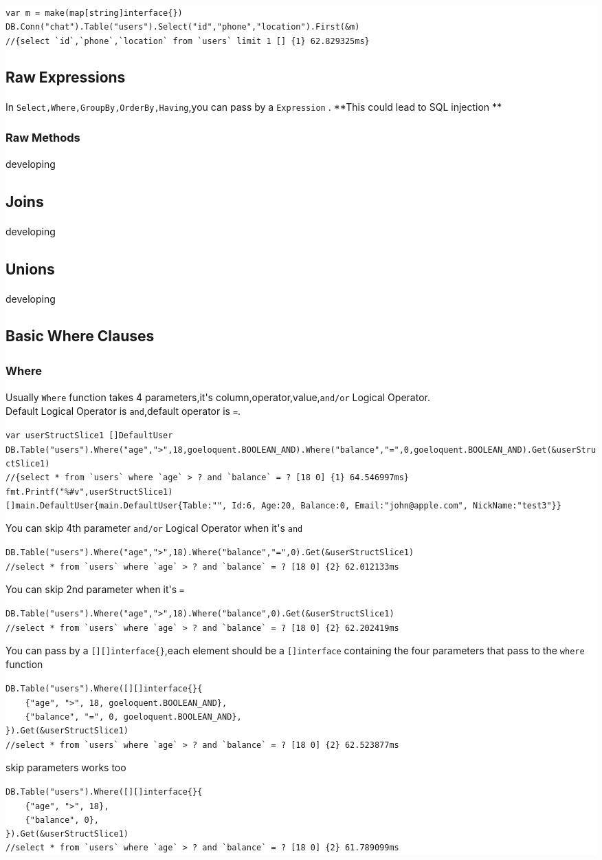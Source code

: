 ```
var m = make(map[string]interface{})
DB.Conn("chat").Table("users").Select("id","phone","location").First(&m)
//{select `id`,`phone`,`location` from `users` limit 1 [] {1} 62.829325ms}
```
## Raw Expressions
In `Select,Where,GroupBy,OrderBy,Having`,you can pass by a `Expression` . **This could lead to SQL injection **
### Raw Methods
developing
## Joins
developing

## Unions
developing

## Basic Where Clauses

### Where
Usually `Where` function takes 4 parameters,it's column,operator,value,`and/or` Logical Operator.    
Default Logical Operator is `and`,default operator is `=`.

```
var userStructSlice1 []DefaultUser
DB.Table("users").Where("age",">",18,goeloquent.BOOLEAN_AND).Where("balance","=",0,goeloquent.BOOLEAN_AND).Get(&userStructSlice1)
//{select * from `users` where `age` > ? and `balance` = ? [18 0] {1} 64.546997ms}
fmt.Printf("%#v",userStructSlice1)
[]main.DefaultUser{main.DefaultUser{Table:"", Id:6, Age:20, Balance:0, Email:"john@apple.com", NickName:"test3"}}

```

You can skip 4th parameter `and/or` Logical Operator when it's `and`
```
DB.Table("users").Where("age",">",18).Where("balance","=",0).Get(&userStructSlice1)
//select * from `users` where `age` > ? and `balance` = ? [18 0] {2} 62.012133ms
```

You can skip 2nd parameter when it's `=`
```
DB.Table("users").Where("age",">",18).Where("balance",0).Get(&userStructSlice1)
//select * from `users` where `age` > ? and `balance` = ? [18 0] {2} 62.202419ms
```

You can pass by a `[][]interface{}`,each element should be a `[]interface` containing the four parameters that pass to the `where` function  

```
DB.Table("users").Where([][]interface{}{
    {"age", ">", 18, goeloquent.BOOLEAN_AND},
    {"balance", "=", 0, goeloquent.BOOLEAN_AND},
}).Get(&userStructSlice1)
//select * from `users` where `age` > ? and `balance` = ? [18 0] {2} 62.523877ms
```
skip parameters works too
```
DB.Table("users").Where([][]interface{}{
    {"age", ">", 18},
    {"balance", 0},
}).Get(&userStructSlice1)
//select * from `users` where `age` > ? and `balance` = ? [18 0] {2} 61.789099ms
```